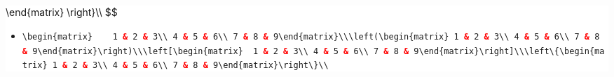  \end{matrix}
  \right\}\\\\
  $$

- ```html
  \begin{matrix}	1 & 2 & 3\\	4 & 5 & 6\\	7 & 8 & 9\end{matrix}\\\left(\begin{matrix}	1 & 2 & 3\\	4 & 5 & 6\\	7 & 8 & 9\end{matrix}\right)\\\left[\begin{matrix}	1 & 2 & 3\\	4 & 5 & 6\\	7 & 8 & 9\end{matrix}\right]\\\left\{\begin{matrix}	1 & 2 & 3\\	4 & 5 & 6\\	7 & 8 & 9\end{matrix}\right\}\\
  ```

